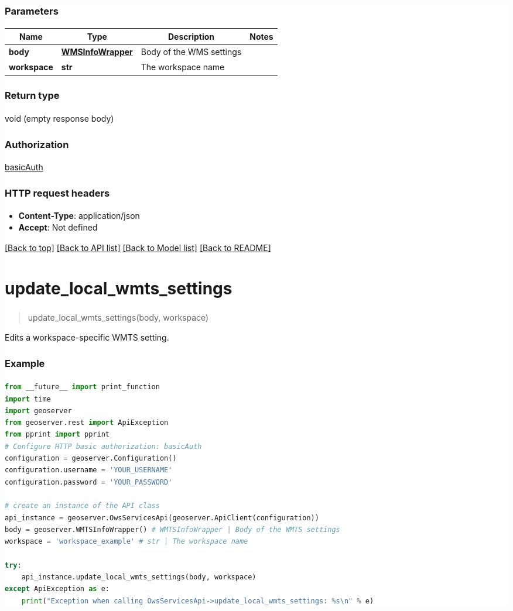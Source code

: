 ### Parameters

Name | Type | Description  | Notes
------------- | ------------- | ------------- | -------------
 **body** | [**WMSInfoWrapper**](WMSInfoWrapper.md)| Body of the WMS settings | 
 **workspace** | **str**| The workspace name | 

### Return type

void (empty response body)

### Authorization

[basicAuth](../README.md#basicAuth)

### HTTP request headers

 - **Content-Type**: application/json
 - **Accept**: Not defined

[[Back to top]](#) [[Back to API list]](../README.md#documentation-for-api-endpoints) [[Back to Model list]](../README.md#documentation-for-models) [[Back to README]](../README.md)

# **update_local_wmts_settings**
> update_local_wmts_settings(body, workspace)



Edits a workspace-specific WMTS setting.

### Example
```python
from __future__ import print_function
import time
import geoserver
from geoserver.rest import ApiException
from pprint import pprint
# Configure HTTP basic authorization: basicAuth
configuration = geoserver.Configuration()
configuration.username = 'YOUR_USERNAME'
configuration.password = 'YOUR_PASSWORD'

# create an instance of the API class
api_instance = geoserver.OwsServicesApi(geoserver.ApiClient(configuration))
body = geoserver.WMTSInfoWrapper() # WMTSInfoWrapper | Body of the WMTS settings
workspace = 'workspace_example' # str | The workspace name

try:
    api_instance.update_local_wmts_settings(body, workspace)
except ApiException as e:
    print("Exception when calling OwsServicesApi->update_local_wmts_settings: %s\n" % e)
```
